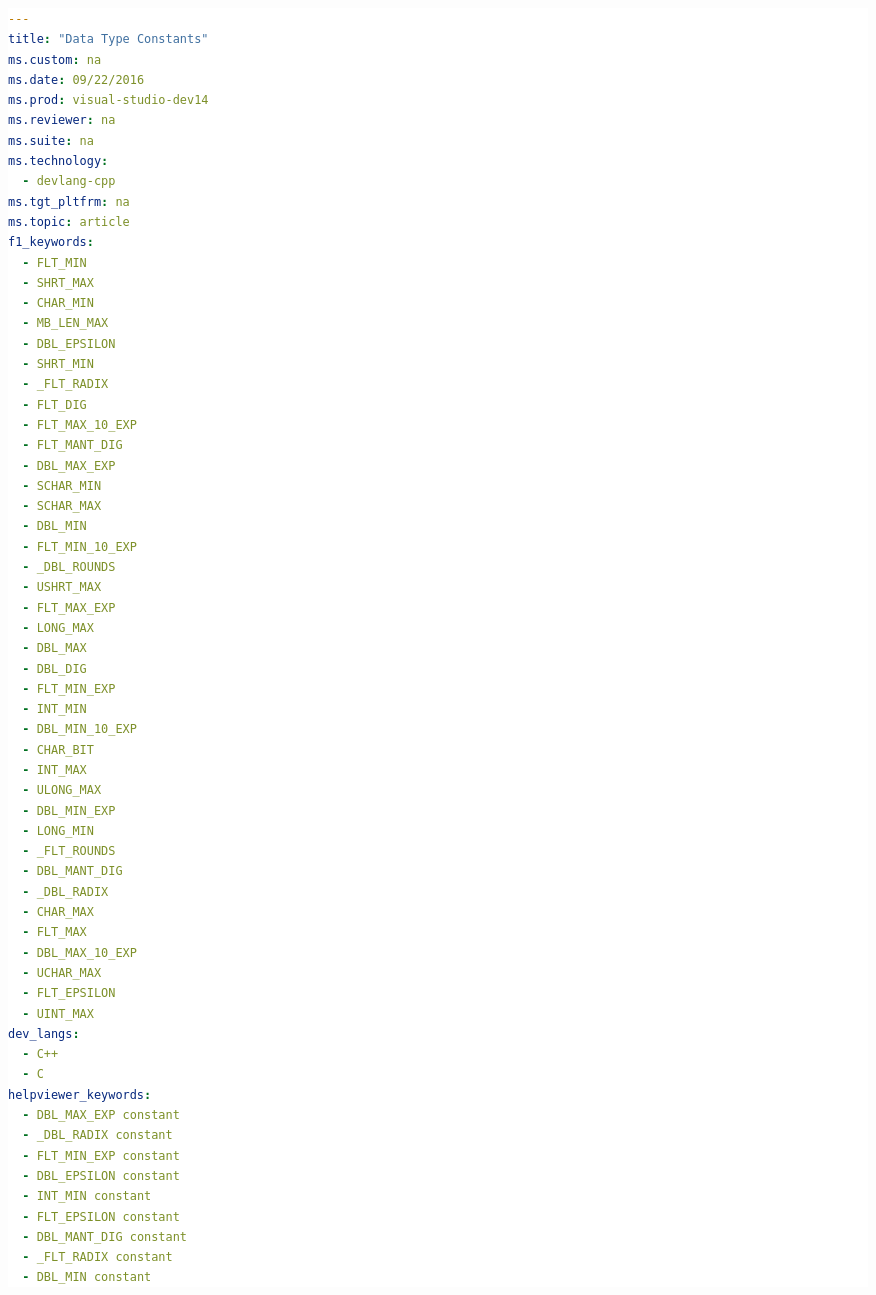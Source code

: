 ```yaml
---
title: "Data Type Constants"
ms.custom: na
ms.date: 09/22/2016
ms.prod: visual-studio-dev14
ms.reviewer: na
ms.suite: na
ms.technology: 
  - devlang-cpp
ms.tgt_pltfrm: na
ms.topic: article
f1_keywords: 
  - FLT_MIN
  - SHRT_MAX
  - CHAR_MIN
  - MB_LEN_MAX
  - DBL_EPSILON
  - SHRT_MIN
  - _FLT_RADIX
  - FLT_DIG
  - FLT_MAX_10_EXP
  - FLT_MANT_DIG
  - DBL_MAX_EXP
  - SCHAR_MIN
  - SCHAR_MAX
  - DBL_MIN
  - FLT_MIN_10_EXP
  - _DBL_ROUNDS
  - USHRT_MAX
  - FLT_MAX_EXP
  - LONG_MAX
  - DBL_MAX
  - DBL_DIG
  - FLT_MIN_EXP
  - INT_MIN
  - DBL_MIN_10_EXP
  - CHAR_BIT
  - INT_MAX
  - ULONG_MAX
  - DBL_MIN_EXP
  - LONG_MIN
  - _FLT_ROUNDS
  - DBL_MANT_DIG
  - _DBL_RADIX
  - CHAR_MAX
  - FLT_MAX
  - DBL_MAX_10_EXP
  - UCHAR_MAX
  - FLT_EPSILON
  - UINT_MAX
dev_langs: 
  - C++
  - C
helpviewer_keywords: 
  - DBL_MAX_EXP constant
  - _DBL_RADIX constant
  - FLT_MIN_EXP constant
  - DBL_EPSILON constant
  - INT_MIN constant
  - FLT_EPSILON constant
  - DBL_MANT_DIG constant
  - _FLT_RADIX constant
  - DBL_MIN constant
```